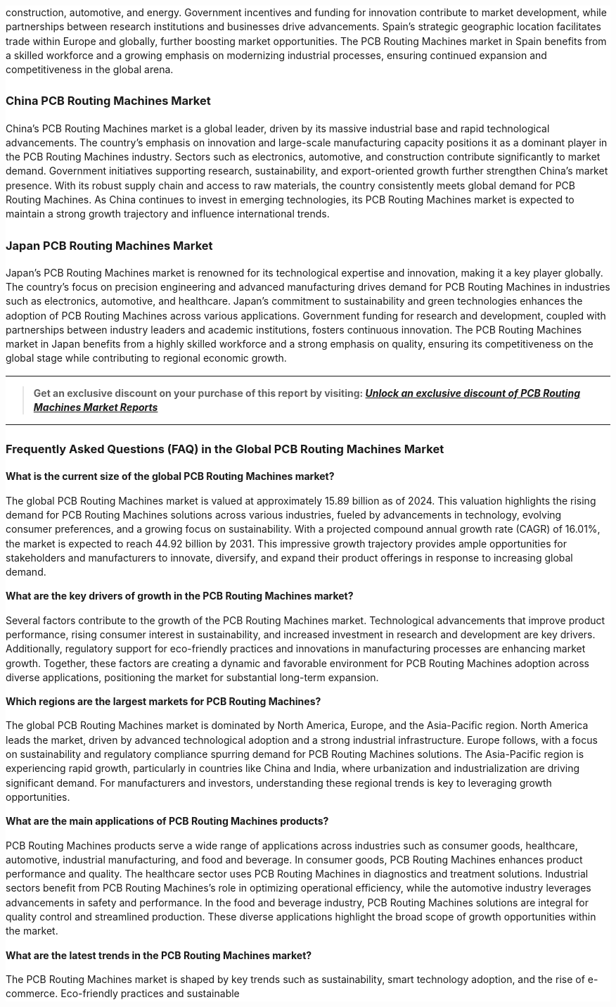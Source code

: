 construction, automotive, and energy. Government incentives and funding for innovation contribute to market development, while partnerships between research institutions and businesses drive advancements. Spain&rsquo;s strategic geographic location facilitates trade within Europe and globally, further boosting market opportunities. The PCB Routing Machines market in Spain benefits from a skilled workforce and a growing emphasis on modernizing industrial processes, ensuring continued expansion and competitiveness in the global arena.</p><h3>China PCB Routing Machines Market</h3><p>China&rsquo;s PCB Routing Machines market is a global leader, driven by its massive industrial base and rapid technological advancements. The country&rsquo;s emphasis on innovation and large-scale manufacturing capacity positions it as a dominant player in the PCB Routing Machines industry. Sectors such as electronics, automotive, and construction contribute significantly to market demand. Government initiatives supporting research, sustainability, and export-oriented growth further strengthen China&rsquo;s market presence. With its robust supply chain and access to raw materials, the country consistently meets global demand for PCB Routing Machines. As China continues to invest in emerging technologies, its PCB Routing Machines market is expected to maintain a strong growth trajectory and influence international trends.</p><h3>Japan PCB Routing Machines Market</h3><p>Japan&rsquo;s PCB Routing Machines market is renowned for its technological expertise and innovation, making it a key player globally. The country&rsquo;s focus on precision engineering and advanced manufacturing drives demand for PCB Routing Machines in industries such as electronics, automotive, and healthcare. Japan&rsquo;s commitment to sustainability and green technologies enhances the adoption of PCB Routing Machines across various applications. Government funding for research and development, coupled with partnerships between industry leaders and academic institutions, fosters continuous innovation. The PCB Routing Machines market in Japan benefits from a highly skilled workforce and a strong emphasis on quality, ensuring its competitiveness on the global stage while contributing to regional economic growth.</p><hr /><blockquote><p><strong>Get an exclusive discount on your purchase of this report by visiting: <em><a href="://marketresearchpulse.com/ask-for-discount/19642?utm_source=Github&amp;utm_medium=112">Unlock an exclusive discount of PCB Routing Machines Market Reports</a></em>&nbsp;</strong></p></blockquote><hr /><h3>Frequently Asked Questions (FAQ) in the Global PCB Routing Machines Market</h3><p><strong>What is the current size of the global PCB Routing Machines market?</strong></p><p>The global PCB Routing Machines market is valued at approximately 15.89 billion as of 2024. This valuation highlights the rising demand for PCB Routing Machines solutions across various industries, fueled by advancements in technology, evolving consumer preferences, and a growing focus on sustainability. With a projected compound annual growth rate (CAGR) of 16.01%, the market is expected to reach 44.92 billion by 2031. This impressive growth trajectory provides ample opportunities for stakeholders and manufacturers to innovate, diversify, and expand their product offerings in response to increasing global demand.</p><p><strong>What are the key drivers of growth in the PCB Routing Machines market?</strong></p><p>Several factors contribute to the growth of the PCB Routing Machines market. Technological advancements that improve product performance, rising consumer interest in sustainability, and increased investment in research and development are key drivers. Additionally, regulatory support for eco-friendly practices and innovations in manufacturing processes are enhancing market growth. Together, these factors are creating a dynamic and favorable environment for PCB Routing Machines adoption across diverse applications, positioning the market for substantial long-term expansion.</p><p><strong>Which regions are the largest markets for PCB Routing Machines?</strong></p><p>The global PCB Routing Machines market is dominated by North America, Europe, and the Asia-Pacific region. North America leads the market, driven by advanced technological adoption and a strong industrial infrastructure. Europe follows, with a focus on sustainability and regulatory compliance spurring demand for PCB Routing Machines solutions. The Asia-Pacific region is experiencing rapid growth, particularly in countries like China and India, where urbanization and industrialization are driving significant demand. For manufacturers and investors, understanding these regional trends is key to leveraging growth opportunities.</p><p><strong>What are the main applications of PCB Routing Machines products?</strong></p><p>PCB Routing Machines products serve a wide range of applications across industries such as consumer goods, healthcare, automotive, industrial manufacturing, and food and beverage. In consumer goods, PCB Routing Machines enhances product performance and quality. The healthcare sector uses PCB Routing Machines in diagnostics and treatment solutions. Industrial sectors benefit from PCB Routing Machines&rsquo;s role in optimizing operational efficiency, while the automotive industry leverages advancements in safety and performance. In the food and beverage industry, PCB Routing Machines solutions are integral for quality control and streamlined production. These diverse applications highlight the broad scope of growth opportunities within the market.</p><p><strong>What are the latest trends in the PCB Routing Machines market?</strong></p><p>The PCB Routing Machines market is shaped by key trends such as sustainability, smart technology adoption, and the rise of e-commerce. Eco-friendly practices and sustainable